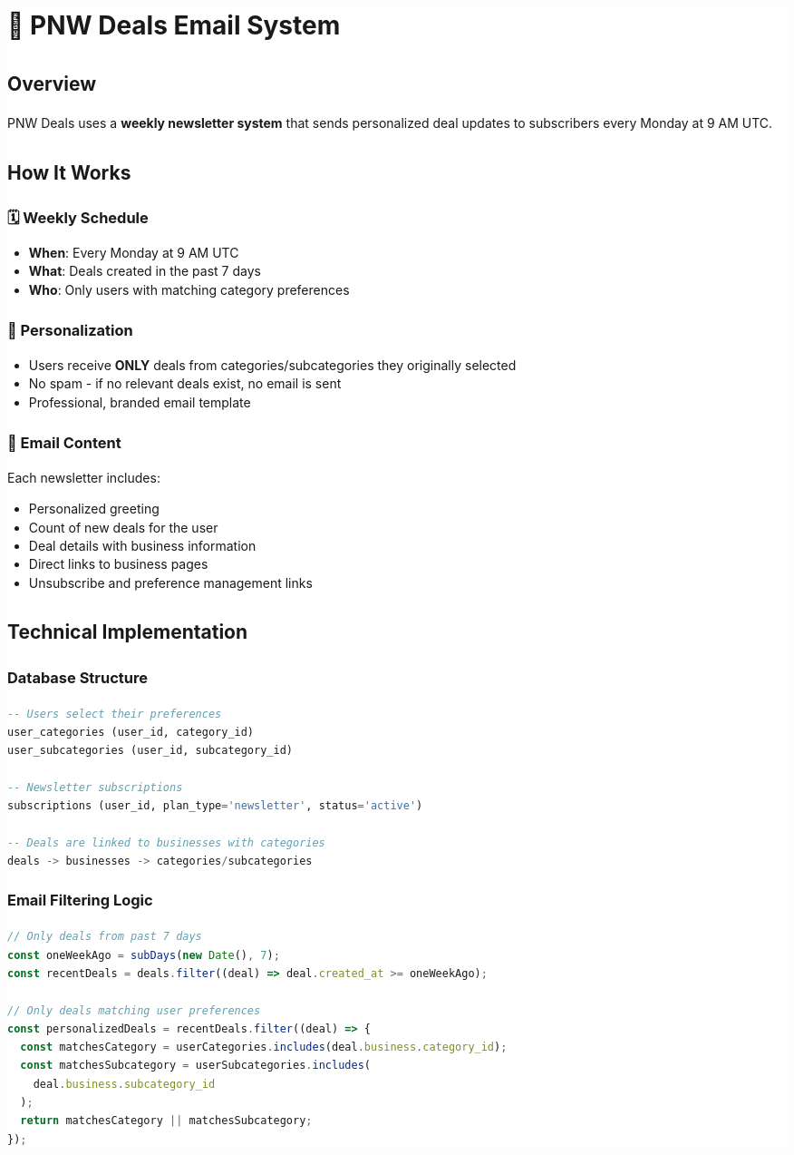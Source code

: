 # 📧 PNW Deals Email System

## Overview

PNW Deals uses a **weekly newsletter system** that sends personalized deal updates to subscribers every Monday at 9 AM UTC.

## How It Works

### 🗓️ Weekly Schedule

- **When**: Every Monday at 9 AM UTC
- **What**: Deals created in the past 7 days
- **Who**: Only users with matching category preferences

### 🎯 Personalization

- Users receive **ONLY** deals from categories/subcategories they originally selected
- No spam - if no relevant deals exist, no email is sent
- Professional, branded email template

### 📝 Email Content

Each newsletter includes:

- Personalized greeting
- Count of new deals for the user
- Deal details with business information
- Direct links to business pages
- Unsubscribe and preference management links

## Technical Implementation

### Database Structure

```sql
-- Users select their preferences
user_categories (user_id, category_id)
user_subcategories (user_id, subcategory_id)

-- Newsletter subscriptions
subscriptions (user_id, plan_type='newsletter', status='active')

-- Deals are linked to businesses with categories
deals -> businesses -> categories/subcategories
```

### Email Filtering Logic

```javascript
// Only deals from past 7 days
const oneWeekAgo = subDays(new Date(), 7);
const recentDeals = deals.filter((deal) => deal.created_at >= oneWeekAgo);

// Only deals matching user preferences
const personalizedDeals = recentDeals.filter((deal) => {
  const matchesCategory = userCategories.includes(deal.business.category_id);
  const matchesSubcategory = userSubcategories.includes(
    deal.business.subcategory_id
  );
  return matchesCategory || matchesSubcategory;
});
```